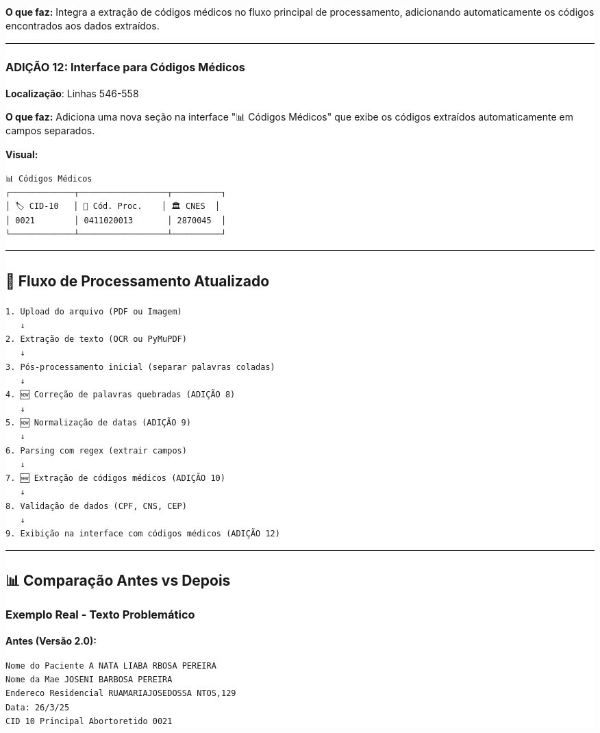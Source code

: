 **O que faz:**
Integra a extração de códigos médicos no fluxo principal de processamento, adicionando automaticamente os códigos encontrados aos dados extraídos.

---

### **ADIÇÃO 12: Interface para Códigos Médicos**
**Localização**: Linhas 546-558

**O que faz:**
Adiciona uma nova seção na interface "📊 Códigos Médicos" que exibe os códigos extraídos automaticamente em campos separados.

**Visual:**
```
📊 Códigos Médicos
┌─────────────┬──────────────────┬──────────┐
│ 🏷️ CID-10   │ 📝 Cód. Proc.    │ 🏛️ CNES  │
│ 0021        │ 0411020013       │ 2870045  │
└─────────────┴──────────────────┴──────────┘
```

---

## 🔄 Fluxo de Processamento Atualizado

```
1. Upload do arquivo (PDF ou Imagem)
   ↓
2. Extração de texto (OCR ou PyMuPDF)
   ↓
3. Pós-processamento inicial (separar palavras coladas)
   ↓
4. 🆕 Correção de palavras quebradas (ADIÇÃO 8)
   ↓
5. 🆕 Normalização de datas (ADIÇÃO 9)
   ↓
6. Parsing com regex (extrair campos)
   ↓
7. 🆕 Extração de códigos médicos (ADIÇÃO 10)
   ↓
8. Validação de dados (CPF, CNS, CEP)
   ↓
9. Exibição na interface com códigos médicos (ADIÇÃO 12)
```

---

## 📊 Comparação Antes vs Depois

### Exemplo Real - Texto Problemático

**Antes (Versão 2.0):**
```
Nome do Paciente A NATA LIABA RBOSA PEREIRA
Nome da Mae JOSENI BARBOSA PEREIRA
Endereco Residencial RUAMARIAJOSEDOSSA NTOS,129
Data: 26/3/25
CID 10 Principal Abortoretido 0021
```
